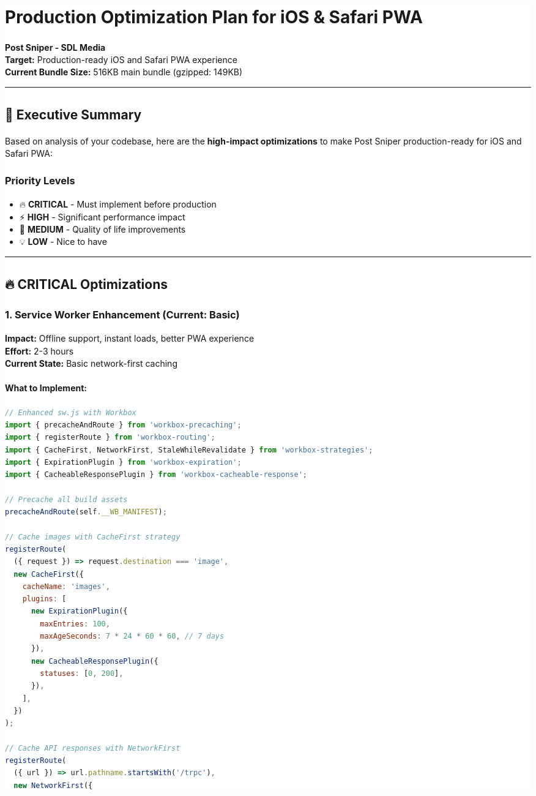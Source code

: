 # Production Optimization Plan for iOS & Safari PWA

**Post Sniper - SDL Media**  
**Target:** Production-ready iOS and Safari PWA experience  
**Current Bundle Size:** 516KB main bundle (gzipped: 149KB)

---

## 🎯 Executive Summary

Based on analysis of your codebase, here are the **high-impact optimizations** to make Post Sniper production-ready for iOS and Safari PWA:

### Priority Levels
- 🔥 **CRITICAL** - Must implement before production
- ⚡ **HIGH** - Significant performance impact
- 🎨 **MEDIUM** - Quality of life improvements
- 💡 **LOW** - Nice to have

---

## 🔥 CRITICAL Optimizations

### 1. Service Worker Enhancement (Current: Basic)
**Impact:** Offline support, instant loads, better PWA experience  
**Effort:** 2-3 hours  
**Current State:** Basic network-first caching

#### What to Implement:

```javascript
// Enhanced sw.js with Workbox
import { precacheAndRoute } from 'workbox-precaching';
import { registerRoute } from 'workbox-routing';
import { CacheFirst, NetworkFirst, StaleWhileRevalidate } from 'workbox-strategies';
import { ExpirationPlugin } from 'workbox-expiration';
import { CacheableResponsePlugin } from 'workbox-cacheable-response';

// Precache all build assets
precacheAndRoute(self.__WB_MANIFEST);

// Cache images with CacheFirst strategy
registerRoute(
  ({ request }) => request.destination === 'image',
  new CacheFirst({
    cacheName: 'images',
    plugins: [
      new ExpirationPlugin({
        maxEntries: 100,
        maxAgeSeconds: 7 * 24 * 60 * 60, // 7 days
      }),
      new CacheableResponsePlugin({
        statuses: [0, 200],
      }),
    ],
  })
);

// Cache API responses with NetworkFirst
registerRoute(
  ({ url }) => url.pathname.startsWith('/trpc'),
  new NetworkFirst({
```